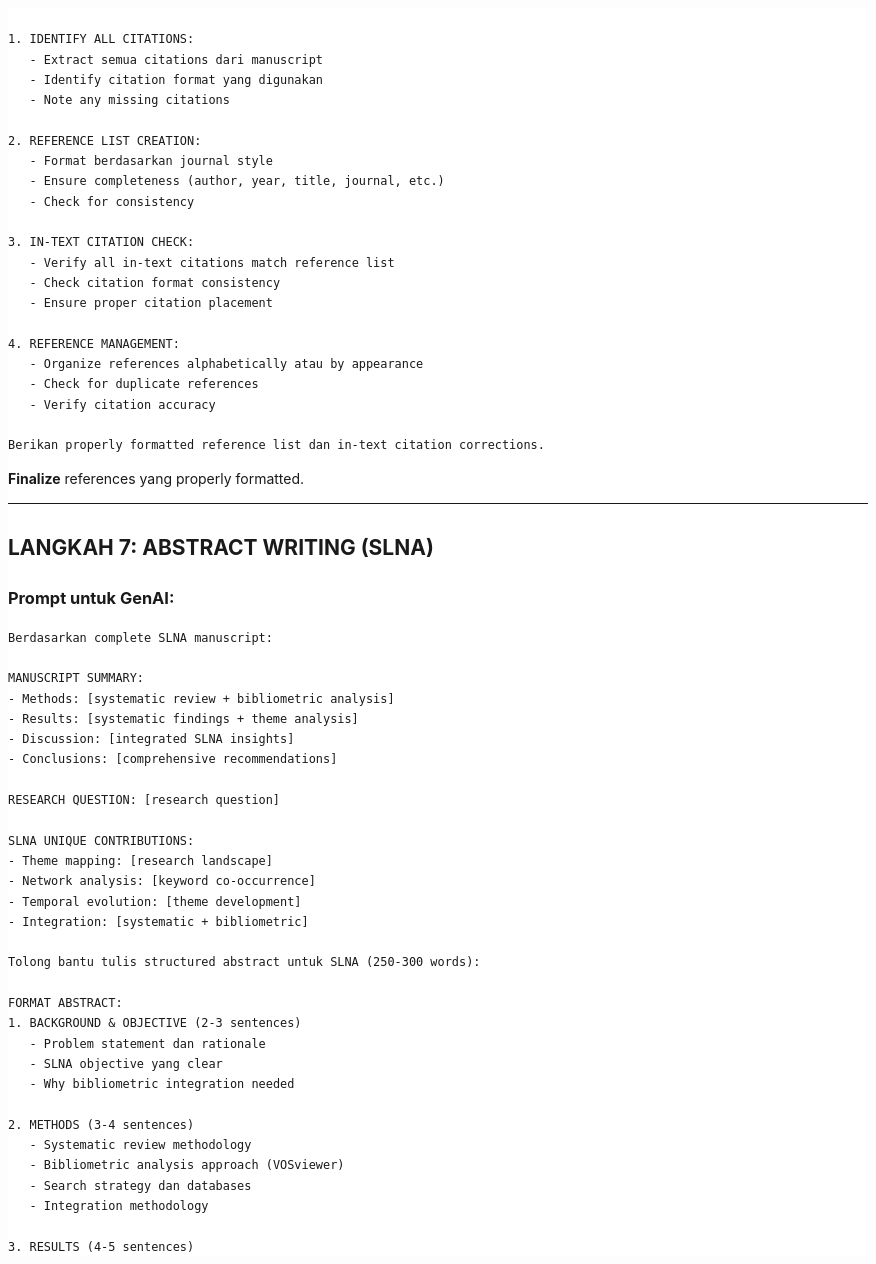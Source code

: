 ```

1. IDENTIFY ALL CITATIONS:
   - Extract semua citations dari manuscript
   - Identify citation format yang digunakan
   - Note any missing citations

2. REFERENCE LIST CREATION:
   - Format berdasarkan journal style
   - Ensure completeness (author, year, title, journal, etc.)
   - Check for consistency

3. IN-TEXT CITATION CHECK:
   - Verify all in-text citations match reference list
   - Check citation format consistency
   - Ensure proper citation placement

4. REFERENCE MANAGEMENT:
   - Organize references alphabetically atau by appearance
   - Check for duplicate references
   - Verify citation accuracy

Berikan properly formatted reference list dan in-text citation corrections.
```

**Finalize** references yang properly formatted.

---

## **LANGKAH 7: ABSTRACT WRITING (SLNA)**

### **Prompt untuk GenAI:**
```
Berdasarkan complete SLNA manuscript:

MANUSCRIPT SUMMARY:
- Methods: [systematic review + bibliometric analysis]
- Results: [systematic findings + theme analysis]
- Discussion: [integrated SLNA insights]
- Conclusions: [comprehensive recommendations]

RESEARCH QUESTION: [research question]

SLNA UNIQUE CONTRIBUTIONS:
- Theme mapping: [research landscape]
- Network analysis: [keyword co-occurrence]
- Temporal evolution: [theme development]
- Integration: [systematic + bibliometric]

Tolong bantu tulis structured abstract untuk SLNA (250-300 words):

FORMAT ABSTRACT:
1. BACKGROUND & OBJECTIVE (2-3 sentences)
   - Problem statement dan rationale
   - SLNA objective yang clear
   - Why bibliometric integration needed

2. METHODS (3-4 sentences)
   - Systematic review methodology
   - Bibliometric analysis approach (VOSviewer)
   - Search strategy dan databases
   - Integration methodology

3. RESULTS (4-5 sentences)
```